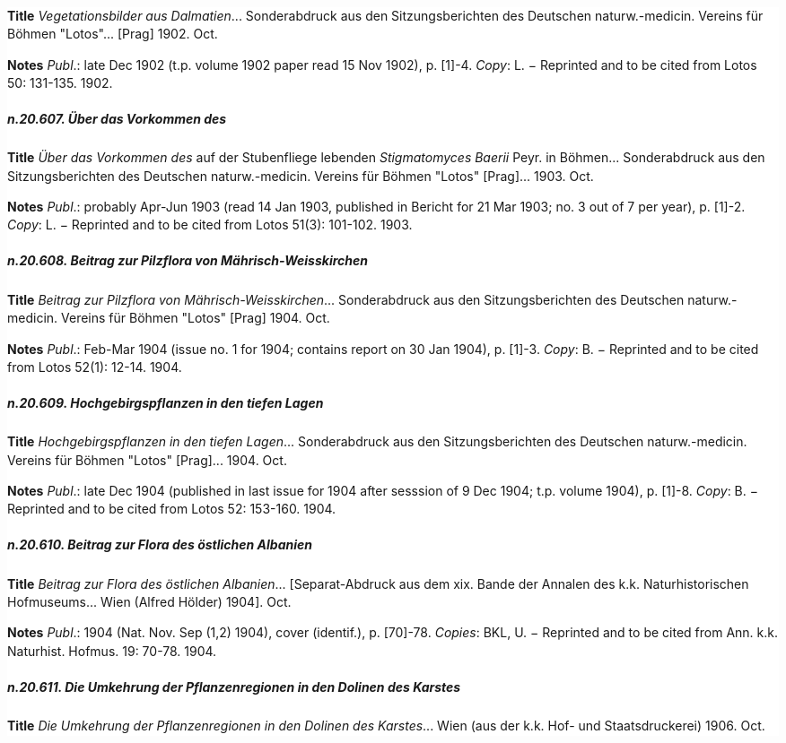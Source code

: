 **Title**
*Vegetationsbilder aus Dalmatien*... Sonderabdruck aus den Sitzungsberichten des Deutschen naturw.-medicin. Vereins für Böhmen "Lotos"... \[Prag\] 1902. Oct.

**Notes**
*Publ*.: late Dec 1902 (t.p. volume 1902 paper read 15 Nov 1902), p. \[1\]-4. *Copy*: L. − Reprinted and to be cited from Lotos 50: 131-135. 1902.

##### n.20.607. Über das Vorkommen des

**Title**
*Über das Vorkommen des* auf der Stubenfliege lebenden *Stigmatomyces Baerii* Peyr. in Böhmen... Sonderabdruck aus den Sitzungsberichten des Deutschen naturw.-medicin. Vereins für Böhmen "Lotos" \[Prag\]... 1903. Oct.

**Notes**
*Publ*.: probably Apr-Jun 1903 (read 14 Jan 1903, published in Bericht for 21 Mar 1903; no. 3 out of 7 per year), p. \[1\]-2. *Copy*: L. − Reprinted and to be cited from Lotos 51(3): 101-102. 1903.

##### n.20.608. Beitrag zur Pilzflora von Mährisch-Weisskirchen

**Title**
*Beitrag zur Pilzflora von Mährisch-Weisskirchen*... Sonderabdruck aus den Sitzungsberichten des Deutschen naturw.-medicin. Vereins für Böhmen "Lotos" \[Prag\] 1904. Oct.

**Notes**
*Publ*.: Feb-Mar 1904 (issue no. 1 for 1904; contains report on 30 Jan 1904), p. \[1\]-3. *Copy*: B. − Reprinted and to be cited from Lotos 52(1): 12-14. 1904.

##### n.20.609. Hochgebirgspflanzen in den tiefen Lagen

**Title**
*Hochgebirgspflanzen in den tiefen Lagen*... Sonderabdruck aus den Sitzungsberichten des Deutschen naturw.-medicin. Vereins für Böhmen "Lotos" \[Prag\]... 1904. Oct.

**Notes**
*Publ*.: late Dec 1904 (published in last issue for 1904 after sesssion of 9 Dec 1904; t.p. volume 1904), p. \[1\]-8. *Copy*: B. − Reprinted and to be cited from Lotos 52: 153-160. 1904.

##### n.20.610. Beitrag zur Flora des östlichen Albanien

**Title**
*Beitrag zur Flora des östlichen Albanien*... \[Separat-Abdruck aus dem xix. Bande der Annalen des k.k. Naturhistorischen Hofmuseums... Wien (Alfred Hölder) 1904\]. Oct.

**Notes**
*Publ*.: 1904 (Nat. Nov. Sep (1,2) 1904), cover (identif.), p. \[70\]-78. *Copies*: BKL, U. − Reprinted and to be cited from Ann. k.k. Naturhist. Hofmus. 19: 70-78. 1904.

##### n.20.611. Die Umkehrung der Pflanzenregionen in den Dolinen des Karstes

**Title**
*Die Umkehrung der Pflanzenregionen in den Dolinen des Karstes*... Wien (aus der k.k. Hof- und Staatsdruckerei) 1906. Oct.
